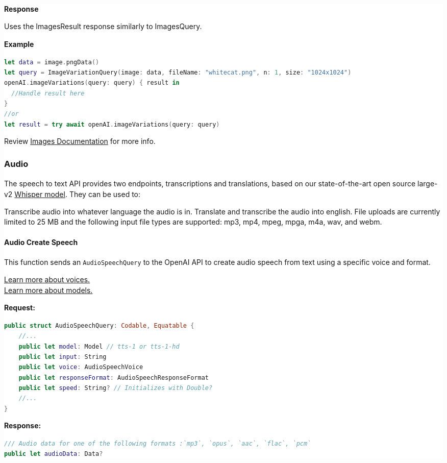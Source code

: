 **Response**

Uses the ImagesResult response similarly to ImagesQuery.

**Example**

```swift
let data = image.pngData()
let query = ImageVariationQuery(image: data, fileName: "whitecat.png", n: 1, size: "1024x1024")
openAI.imageVariations(query: query) { result in
  //Handle result here
}
//or
let result = try await openAI.imageVariations(query: query)
```

Review [Images Documentation](https://platform.openai.com/docs/api-reference/images) for more info.

### Audio

The speech to text API provides two endpoints, transcriptions and translations, based on our state-of-the-art open source large-v2 [Whisper model](https://openai.com/research/whisper). They can be used to:

Transcribe audio into whatever language the audio is in.
Translate and transcribe the audio into english.
File uploads are currently limited to 25 MB and the following input file types are supported: mp3, mp4, mpeg, mpga, m4a, wav, and webm.

#### Audio Create Speech

This function sends an `AudioSpeechQuery` to the OpenAI API to create audio speech from text using a specific voice and format. 

[Learn more about voices.](https://platform.openai.com/docs/guides/text-to-speech/voice-options)  
[Learn more about models.](https://platform.openai.com/docs/models/tts)

**Request:**  

```swift
public struct AudioSpeechQuery: Codable, Equatable {
    //...
    public let model: Model // tts-1 or tts-1-hd  
    public let input: String
    public let voice: AudioSpeechVoice
    public let responseFormat: AudioSpeechResponseFormat
    public let speed: String? // Initializes with Double?
    //...
}
```

**Response:**

```swift
/// Audio data for one of the following formats :`mp3`, `opus`, `aac`, `flac`, `pcm`
public let audioData: Data?
```
